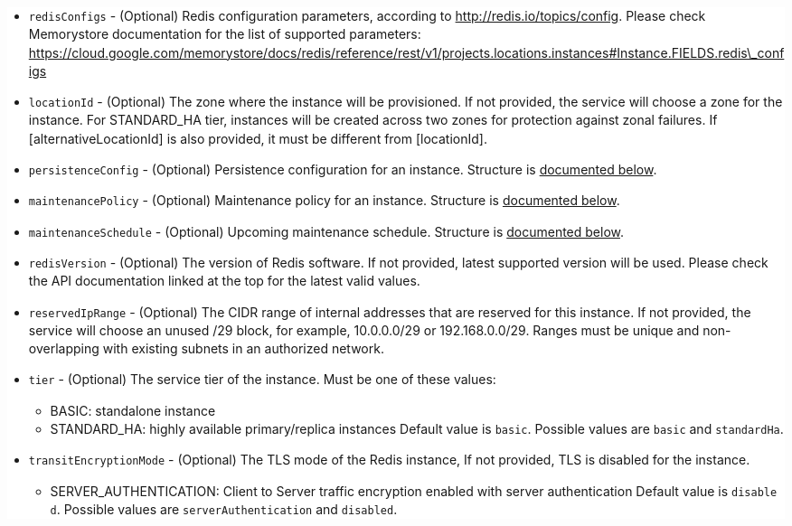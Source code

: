 *   `redisConfigs` -
    (Optional)
    Redis configuration parameters, according to http://redis.io/topics/config.
    Please check Memorystore documentation for the list of supported parameters:
    https://cloud.google.com/memorystore/docs/redis/reference/rest/v1/projects.locations.instances#Instance.FIELDS.redis\_configs

*   `locationId` -
    (Optional)
    The zone where the instance will be provisioned. If not provided,
    the service will choose a zone for the instance. For STANDARD\_HA tier,
    instances will be created across two zones for protection against
    zonal failures. If \[alternativeLocationId] is also provided, it must
    be different from \[locationId].

*   `persistenceConfig` -
    (Optional)
    Persistence configuration for an instance.
    Structure is [documented below](#nested_persistence_config).

*   `maintenancePolicy` -
    (Optional)
    Maintenance policy for an instance.
    Structure is [documented below](#nested_maintenance_policy).

*   `maintenanceSchedule` -
    (Optional)
    Upcoming maintenance schedule.
    Structure is [documented below](#nested_maintenance_schedule).

*   `redisVersion` -
    (Optional)
    The version of Redis software. If not provided, latest supported
    version will be used. Please check the API documentation linked
    at the top for the latest valid values.

*   `reservedIpRange` -
    (Optional)
    The CIDR range of internal addresses that are reserved for this
    instance. If not provided, the service will choose an unused /29
    block, for example, 10.0.0.0/29 or 192.168.0.0/29. Ranges must be
    unique and non-overlapping with existing subnets in an authorized
    network.

*   `tier` -
    (Optional)
    The service tier of the instance. Must be one of these values:
    * BASIC: standalone instance
    * STANDARD\_HA: highly available primary/replica instances
      Default value is `basic`.
      Possible values are `basic` and `standardHa`.

*   `transitEncryptionMode` -
    (Optional)
    The TLS mode of the Redis instance, If not provided, TLS is disabled for the instance.
    * SERVER\_AUTHENTICATION: Client to Server traffic encryption enabled with server authentication
      Default value is `disabled`.
      Possible values are `serverAuthentication` and `disabled`.
